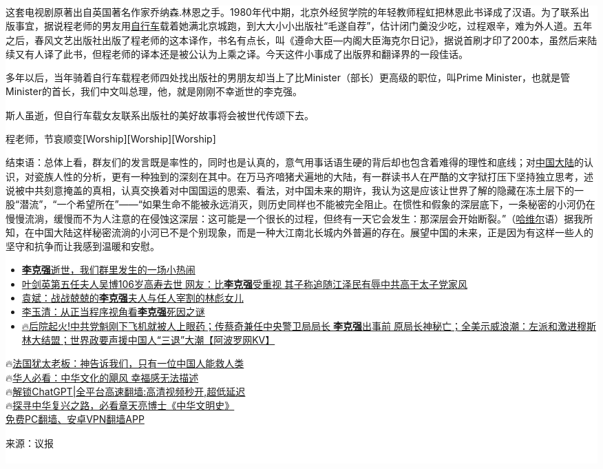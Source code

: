 <p>这套电视剧原著出自英国著名作家乔纳森.林恩之手。1980年代中期，北京外经贸学院的年轻教师程虹把林恩此书译成了汉语。为了联系出版事宜，据说程老师的男友用<a href="https://www.bannedbook.org/bnews/tag/%e8%87%aa%e8%a1%8c%e8%bd%a6/" class="st_tag internal_tag" rel="tag" title="标签 自行车 下的日志">自行车</a>载着她满北京城跑，到大大小小出版社“毛遂自荐”，估计闭门羹没少吃，过程艰辛，难为外人道。五年之后，春风文艺出版社出版了程老师的这本译作，书名有点长，叫《遵命大臣––内阁大臣海克尔日记》，据说首刷才印了200本，虽然后来陆续又有人译了此书，但程老师的译本还是被公认为上乘之译。今天这件小事成了出版界和翻译界的一段佳话。</p> <p>多年以后，当年骑着自行车载程老师四处找出版社的男朋友却当上了比Minister（部长）更高级的职位，叫Prime Minister，也就是管Minister的首长，我们中文叫总理，他，就是刚刚不幸逝世的李克强。</p> <p>斯人虽逝，但自行车载女友联系出版社的美好故事将会被世代传颂下去。</p> <p>程老师，节哀顺变[Worship][Worship][Worship]</p>  <p>结束语：总体上看，群友们的发言既是率性的，同时也是认真的，意气用事话语生硬的背后却也包含着难得的理性和底线；对<a href="https://www.bannedbook.org/bnews/tag/%e4%b8%ad%e5%9b%bd%e5%a4%a7%e9%99%86/" class="st_tag internal_tag" rel="tag" title="标签 中国大陆 下的日志">中国大陆</a>的认识，对瓷族人性的分析，更有一种独到的深刻在其中。在万马齐喑猪犬遍地的大陆，有一群读书人在严酷的文字狱打压下坚持独立思考，述说被中共刻意掩盖的真相，认真交换着对中国国运的思索、看法，对中国未来的期许，我认为这是应该让世界了解的隐藏在冻土层下的一股“潜流”，“一个希望所在”——“如果生命不能被永远消灭，则历史同样也不能被完全阻止。在惯性和假象的深层底下，一条秘密的小河仍在慢慢流淌，缓慢而不为人注意的在侵蚀这深层：这可能是一个很长的过程，但终有一天它会发生：那深层会开始断裂。”（<span class='wp_keywordlink'><a href="https://www.bannedbook.org/forum2/topic1613.html" title="哈维尔《哈维尔文集》" target="_blank">哈维尔</a></span>语）据我所知，在中国大陆这样秘密流淌的小河已不是个别现象，而是一种大江南北长城内外普遍的存在。展望中国的未来，正是因为有这样一些人的坚守和抗争而让我感到温暖和安慰。</p> <ul class='op-related-articles' title='相关阅读'> <li><a href='https://www.bannedbook.org/bnews/baitai/20231116/1961713.html' target='_blank'><b>李克强</b>逝世，我们群里发生的一场小热闹</a></li> <li><a href='https://www.bannedbook.org/bnews/baitai/20231116/1961665.html' target='_blank'>叶剑英第五任夫人吴博106岁高寿去世 网友：比<b>李克强</b>受重视 其子称追随江泽民有辱中共高干太子党家风</a></li> <li><a href='https://www.bannedbook.org/bnews/comments/20231116/1961659.html' target='_blank'>袁斌：战战兢兢的<b>李克强</b>夫人与任人宰割的林彪女儿</a></li> <li><a href='https://www.bannedbook.org/bnews/comments/20231116/1961658.html' target='_blank'>李玉清：从正当程序视角看<b>李克强</b>死因之谜</a></li> <li><a href='https://www.bannedbook.org/bnews/bannedvideo/20231115/1961554.html' target='_blank'>🔥后院起火!中共党魁刚下飞机就被人上眼药；传蔡奇兼任中央警卫局局长 <b>李克强</b>出事前 原局长神秘亡；全美示威浪潮：左派和激进穆斯林大结盟；世界政要声援中国人“三退”大潮【阿波罗网KV】</a></li> </ul> <p class="texttj"> 🔥<a href="https://www.bannedbook.org/bnews/ssgc/20230219/1850782.html" target="_blank">法国犹太老板：神告诉我们，只有一位中国人能救人类</a><br/> 🔥<a href="https://www.bannedbook.org/bnews/comments/20220220/1694796.html" target="_blank">华人必看：中华文化的飓风 幸福感无法描述</a><br/> 🔥<a href="https://github.com/bannedbook/fanqiang/wiki/V2ray%E6%9C%BA%E5%9C%BA" target="_blank">解锁ChatGPT|全平台高速翻墙:高清视频秒开,超低延迟</a><br/> 🔥<a href="https://www.bannedbook.org/bnews/comments/20220808/1768773.html" target="_blank">探寻中华复兴之路，必看章天亮博士《中华文明史》</a><br/> <a href="https://github.com/bannedbook/fanqiang/wiki/%E7%A6%81%E9%97%BB%E7%BD%91%E5%AE%89%E5%8D%93%E7%BF%BB%E5%A2%99%E6%96%B0%E9%97%BBAPP" target="_blank">免费PC翻墙、安卓VPN翻墙APP</a><br/> </p><p class="src-info">来源：议报 </p><a name='sharetosocial'></a> <div style="margin-bottom:5px;padding-bottom:5px;clear:both"> <div id="archive-pix-1" class="banner-ads">  <div id="27602x728x90x621x_ADSLOT1" clicktrack="%%CLICK_URL_ESC%%"></div>   </div> <div id="archive-pix-2" class="banner-ads">  <div id="27556x300x250x621x_ADSLOT1" clicktrack="%%CLICK_URL_ESC%%" style="margin:0 auto;text-align:center"></div>   </div> </div>  <div id="archive-pix-1" class="banner-ads">  <div id="27603x728x90x621x_ADSLOT1" clicktrack="%%CLICK_URL_ESC%%"></div>   </div> </div> 